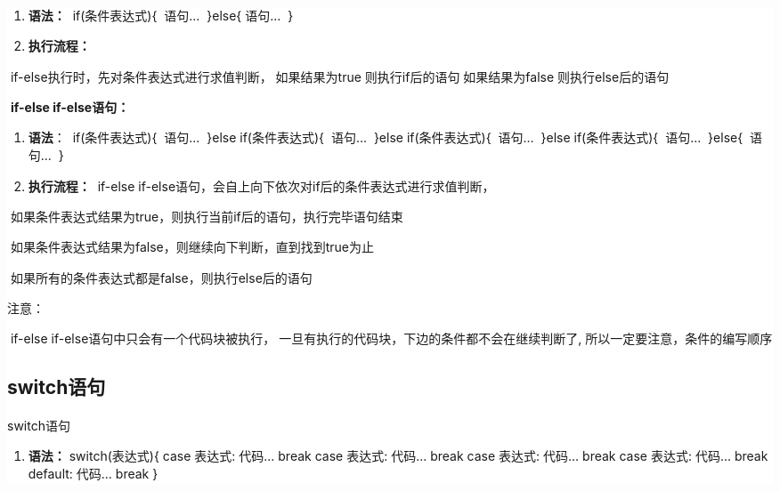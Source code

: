 1. **语法：**
   ​                                   if(条件表达式){
   ​                                    语句...
   ​                                    }else{
   ​                                      语句...
   ​                                     }

2. **执行流程：**

​              if-else执行时，先对条件表达式进行求值判断， 如果结果为true 则执行if后的语句  如果结果为false 则执行else后的语句

​            **if-else if-else语句：**

1. **语法**：
   ​                                   if(条件表达式){
   ​                                  语句...
   ​                                  }else if(条件表达式){
   ​                                   语句...
   ​                                  }else if(条件表达式){
   ​                                    语句...
   ​                                  }else if(条件表达式){
   ​                                    语句...
   ​                                  }else{
   ​                                   语句...
   ​                                  }

2. **执行流程：**
   ​                  if-else if-else语句，会自上向下依次对if后的条件表达式进行求值判断，

​                        如果条件表达式结果为true，则执行当前if后的语句，执行完毕语句结束

​                         如果条件表达式结果为false，则继续向下判断，直到找到true为止

​                         如果所有的条件表达式都是false，则执行else后的语句

注意：

​    if-else if-else语句中只会有一个代码块被执行，  一旦有执行的代码块，下边的条件都不会在继续判断了,  所以一定要注意，条件的编写顺序

## switch语句

switch语句

1. **语法：**
                   switch(表达式){
                   case 表达式:
                      代码...
                      break
                   case 表达式:
                       代码...
                        break
                     case 表达式:
                        代码...
                       break
                    case 表达式:
                       代码...
                        break
                     default:
                       代码...
                       break
                     }
